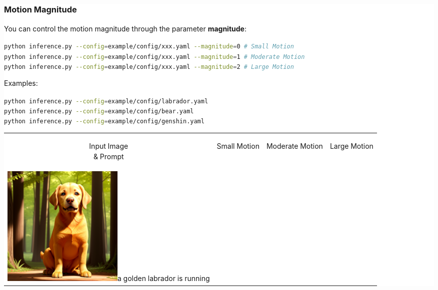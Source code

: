 </table>



### Motion Magnitude
You can control the motion magnitude through the parameter **magnitude**:
```sh
python inference.py --config=example/config/xxx.yaml --magnitude=0 # Small Motion
python inference.py --config=example/config/xxx.yaml --magnitude=1 # Moderate Motion
python inference.py --config=example/config/xxx.yaml --magnitude=2 # Large Motion
```
Examples:

```sh
python inference.py --config=example/config/labrador.yaml
python inference.py --config=example/config/bear.yaml
python inference.py --config=example/config/genshin.yaml
```

<table class="center">
    <tr>
      <td><p style="text-align: center">Input Image<br>& Prompt</p></td>
      <td><p style="text-align: center">Small Motion</p></td>
      <td><p style="text-align: center">Moderate Motion</p></td>
      <td><p style="text-align: center">Large Motion</p></td>
    </tr>
    <tr>
    <td><img src="__assets__/image_animation/magnitude/labrador.png" style="width: 220px">a golden labrador is running</td>